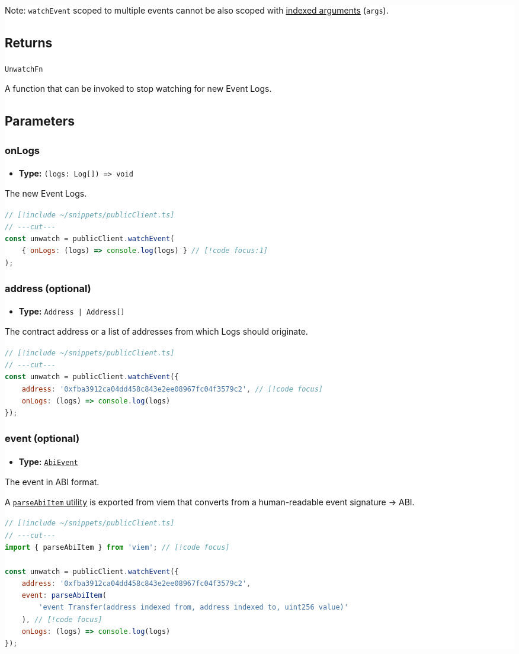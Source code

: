 Note: `watchEvent` scoped to multiple events cannot be also scoped with [indexed arguments](#arguments) (`args`).

## Returns

`UnwatchFn`

A function that can be invoked to stop watching for new Event Logs.

## Parameters

### onLogs

- **Type:** `(logs: Log[]) => void`

The new Event Logs.

```js twoslash
// [!include ~/snippets/publicClient.ts]
// ---cut---
const unwatch = publicClient.watchEvent(
    { onLogs: (logs) => console.log(logs) } // [!code focus:1]
);
```

### address (optional)

- **Type:** `Address | Address[]`

The contract address or a list of addresses from which Logs should originate.

```js twoslash
// [!include ~/snippets/publicClient.ts]
// ---cut---
const unwatch = publicClient.watchEvent({
    address: '0xfba3912ca04dd458c843e2ee08967fc04f3579c2', // [!code focus]
    onLogs: (logs) => console.log(logs)
});
```

### event (optional)

- **Type:** [`AbiEvent`](/docs/glossary/types#abievent)

The event in ABI format.

A [`parseAbiItem` utility](/docs/abi/parseAbiItem) is exported from viem that converts from a human-readable event signature → ABI.

```js twoslash
// [!include ~/snippets/publicClient.ts]
// ---cut---
import { parseAbiItem } from 'viem'; // [!code focus]

const unwatch = publicClient.watchEvent({
    address: '0xfba3912ca04dd458c843e2ee08967fc04f3579c2',
    event: parseAbiItem(
        'event Transfer(address indexed from, address indexed to, uint256 value)'
    ), // [!code focus]
    onLogs: (logs) => console.log(logs)
});
```
